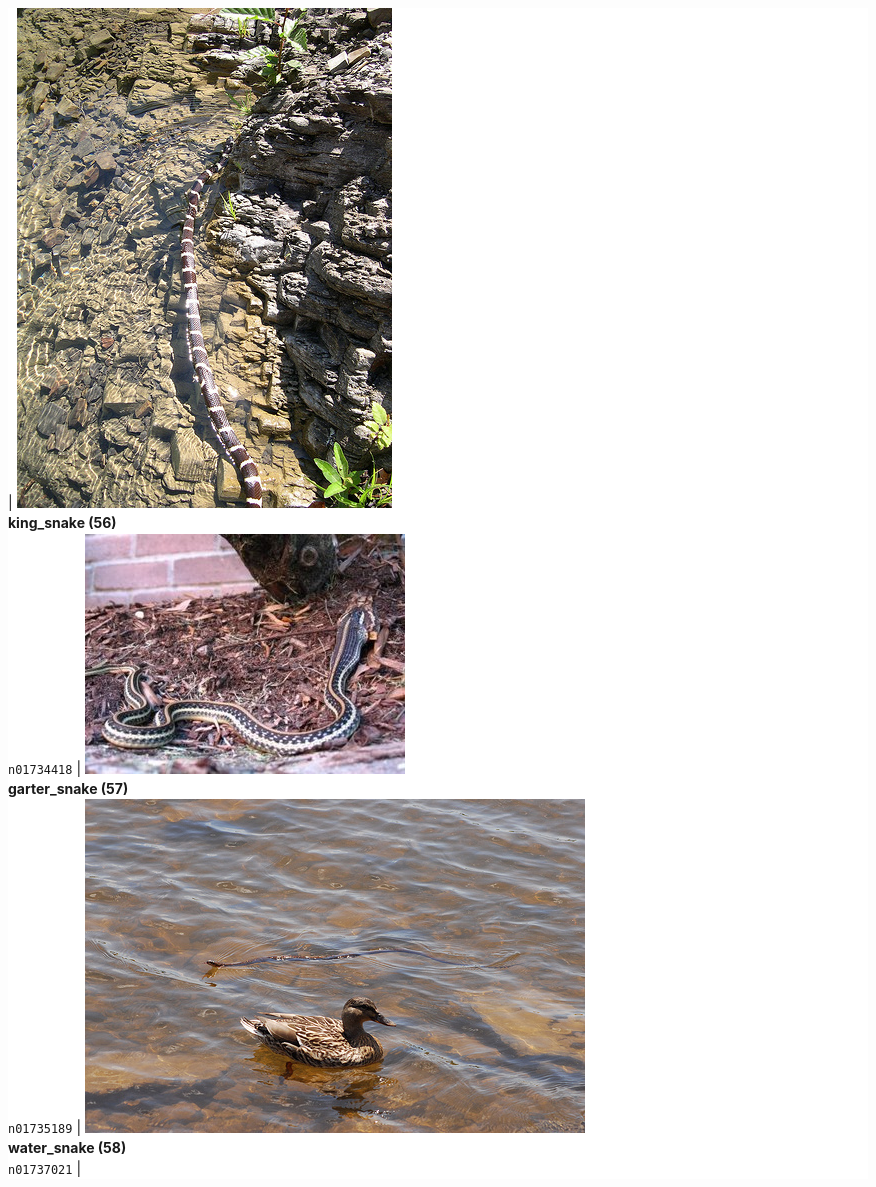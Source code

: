 | ![king_snake](samples/n01734418_king_snake.JPEG) <br/> **king_snake (56)** <br/> `n01734418` | ![garter_snake](samples/n01735189_garter_snake.JPEG) <br/> **garter_snake (57)** <br/> `n01735189` | ![water_snake](samples/n01737021_water_snake.JPEG) <br/> **water_snake (58)** <br/> `n01737021` |